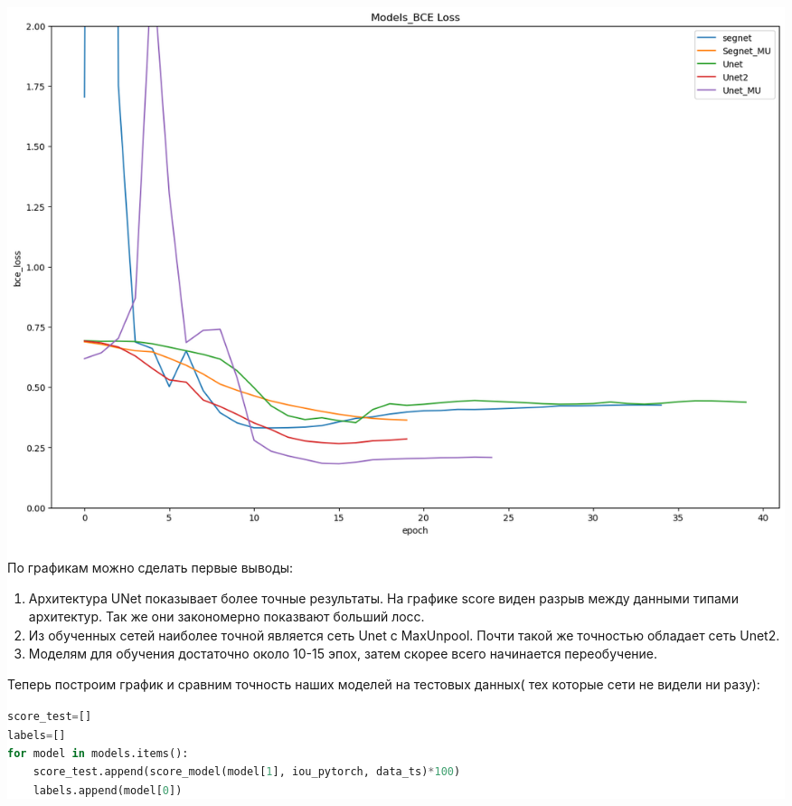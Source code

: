 


    
![png](img/output_80_1.png)
    


По графикам можно сделать первые выводы:
1. Архитектура UNet показывает более точные результаты. На графике score виден разрыв между данными типами архитектур. Так же они закономерно показвают больший лосс.
2. Из обученных сетей наиболее точной является сеть Unet c MaxUnpool. Почти такой же точностью обладает сеть Unet2.
3. Моделям для обучения достаточно около 10-15 эпох, затем скорее всего начинается переобучение.

Теперь построим график и сравним точность наших моделей на тестовых данных( тех которые сети не видели ни разу):


```python
score_test=[]
labels=[]
for model in models.items():
    score_test.append(score_model(model[1], iou_pytorch, data_ts)*100)
    labels.append(model[0])
```
